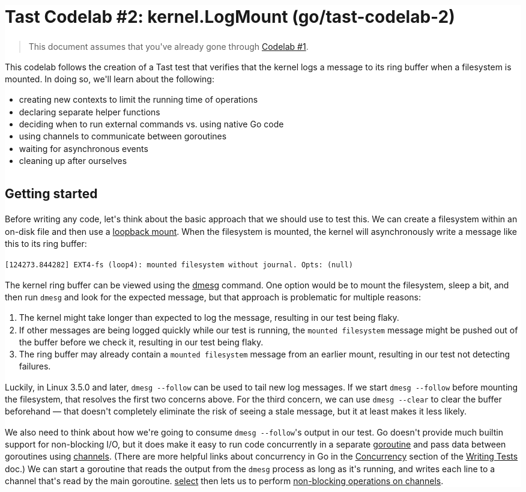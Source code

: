 # Tast Codelab #2: kernel.LogMount (go/tast-codelab-2)

> This document assumes that you've already gone through [Codelab #1].

This codelab follows the creation of a Tast test that verifies that the kernel
logs a message to its ring buffer when a filesystem is mounted. In doing so,
we'll learn about the following:

*   creating new contexts to limit the running time of operations
*   declaring separate helper functions
*   deciding when to run external commands vs. using native Go code
*   using channels to communicate between goroutines
*   waiting for asynchronous events
*   cleaning up after ourselves

## Getting started

Before writing any code, let's think about the basic approach that we should use
to test this. We can create a filesystem within an on-disk file and then use a
[loopback mount]. When the filesystem is mounted, the kernel will asynchronously
write a message like this to its ring buffer:

```
[124273.844282] EXT4-fs (loop4): mounted filesystem without journal. Opts: (null)
```

The kernel ring buffer can be viewed using the [dmesg] command. One option would
be to mount the filesystem, sleep a bit, and then run `dmesg` and look for the
expected message, but that approach is problematic for multiple reasons:

1.  The kernel might take longer than expected to log the message, resulting in
    our test being flaky.
2.  If other messages are being logged quickly while our test is running, the
    `mounted filesystem` message might be pushed out of the buffer before we
    check it, resulting in our test being flaky.
3.  The ring buffer may already contain a `mounted filesystem` message from an
    earlier mount, resulting in our test not detecting failures.

Luckily, in Linux 3.5.0 and later, `dmesg --follow` can be used to tail new log
messages. If we start `dmesg --follow` before mounting the filesystem, that
resolves the first two concerns above. For the third concern, we can use `dmesg
--clear` to clear the buffer beforehand — that doesn't completely eliminate the
risk of seeing a stale message, but it at least makes it less likely.

We also need to think about how we're going to consume `dmesg --follow`'s output
in our test. Go doesn't provide much builtin support for non-blocking I/O, but
it does make it easy to run code concurrently in a separate [goroutine] and pass
data between goroutines using [channels]. (There are more helpful links about
concurrency in Go in the [Concurrency] section of the [Writing Tests] doc.) We
can start a goroutine that reads the output from the `dmesg` process as long as
it's running, and writes each line to a channel that's read by the main
goroutine. [select] then lets us to perform [non-blocking operations on
channels].


[Codelab #1]: codelab_1.md
[loopback mount]: https://en.wikipedia.org/wiki/Loop_device
[dmesg]: https://linux.die.net/man/1/dmesg
[goroutine]: https://tour.golang.org/concurrency/1
[channels]: https://tour.golang.org/concurrency/2
[Concurrency]: https://chromium.googlesource.com/chromiumos/platform/tast/+/HEAD/docs/writing_tests.md#Concurrency
[Writing Tests]: https://chromium.googlesource.com/chromiumos/platform/tast/+/HEAD/docs/writing_tests.md
[select]: https://tour.golang.org/concurrency/5
[non-blocking operations on channels]: https://gobyexample.com/non-blocking-channel-operations
[ctxutil.Shorten]: https://godoc.org/chromium.googlesource.com/chromiumos/platform/tast.git/src/chromiumos/tast/ctxutil#Shorten
[information hiding]: https://en.wikipedia.org/wiki/Information_hiding
[os.File]: https://golang.org/pkg/os/#File
[unidirectional channel]: https://gobyexample.com/channel-directions
[name the return arguments]: https://github.com/golang/go/wiki/CodeReviewComments#named-result-parameters
[testing.ContextLog]: https://godoc.org/chromium.googlesource.com/chromiumos/platform/tast.git/src/chromiumos/tast/testing#ContextLog
[errors.Wrap]: https://godoc.org/chromium.googlesource.com/chromiumos/platform/tast.git/src/chromiumos/tast/errors#Wrap
[Formatting]: https://chromium.googlesource.com/chromiumos/platform/tast/+/HEAD/docs/writing_tests.md#Formatting
[bufio.Scanner]: https://golang.org/pkg/bufio/#Scanner
[label]: https://golang.org/ref/spec#Break_statements